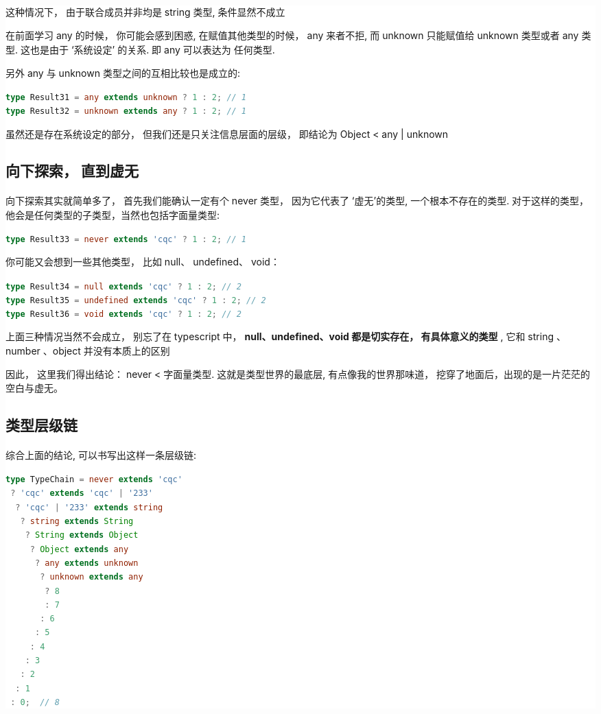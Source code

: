 这种情况下， 由于联合成员并非均是 string 类型, 条件显然不成立

在前面学习 any 的时候， 你可能会感到困惑, 在赋值其他类型的时候， any 来者不拒, 而 unknown 只能赋值给 unknown 类型或者 any 类型. 这也是由于 ‘系统设定’ 的关系. 即 any 可以表达为 任何类型.

另外 any 与 unknown 类型之间的互相比较也是成立的:

```typescript
type Result31 = any extends unknown ? 1 : 2; // 1
type Result32 = unknown extends any ? 1 : 2; // 1
```

虽然还是存在系统设定的部分， 但我们还是只关注信息层面的层级， 即结论为 <aMark>Object < any | unknown</aMark>

## 向下探索， 直到虚无

向下探索其实就简单多了， 首先我们能确认一定有个 never 类型， 因为它代表了 ‘虚无’的类型, 一个根本不存在的类型.
对于这样的类型， 他会是任何类型的子类型，当然也包括字面量类型:

```typescript
type Result33 = never extends 'cqc' ? 1 : 2; // 1
```

你可能又会想到一些其他类型， 比如 null、 undefined、 void：

```typescript
type Result34 = null extends 'cqc' ? 1 : 2; // 2
type Result35 = undefined extends 'cqc' ? 1 : 2; // 2
type Result36 = void extends 'cqc' ? 1 : 2; // 2
```

上面三种情况当然不会成立， 别忘了在 typescript 中， **null、undefined、void 都是切实存在， 有具体意义的类型** , 它和 string 、 number 、object 并没有本质上的区别

因此， 这里我们得出结论： <aMark>never < 字面量类型</aMark>. 这就是类型世界的最底层, 有点像我的世界那味道， 挖穿了地面后，出现的是一片茫茫的空白与虚无。

## 类型层级链

综合上面的结论, 可以书写出这样一条层级链:

```typescript
type TypeChain = never extends 'cqc'
 ? 'cqc' extends 'cqc' | '233'
  ? 'cqc' | '233' extends string
   ? string extends String
    ? String extends Object
     ? Object extends any
      ? any extends unknown
       ? unknown extends any
        ? 8
        : 7
       : 6
      : 5
     : 4
    : 3
   : 2
  : 1
 : 0;  // 8


```
